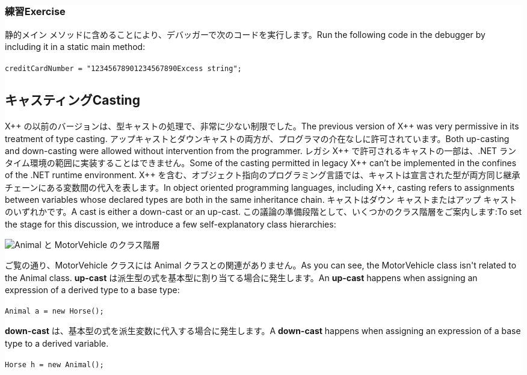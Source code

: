 ### <a name="exercise"></a><span data-ttu-id="c7d6d-303">練習</span><span class="sxs-lookup"><span data-stu-id="c7d6d-303">Exercise</span></span>

<span data-ttu-id="c7d6d-304">静的メイン メソッドに含めることにより、デバッガーで次のコードを実行します。</span><span class="sxs-lookup"><span data-stu-id="c7d6d-304">Run the following code in the debugger by including it in a static main method:</span></span>

```xpp
creditCardNumber = "12345678901234567890Excess string";
```

## <a name="casting"></a><span data-ttu-id="c7d6d-305">キャスティング</span><span class="sxs-lookup"><span data-stu-id="c7d6d-305">Casting</span></span>

<span data-ttu-id="c7d6d-306">X++ の以前のバージョンは、型キャストの処理で、非常に少ない制限でした。</span><span class="sxs-lookup"><span data-stu-id="c7d6d-306">The previous version of X++ was very permissive in its treatment of type casting.</span></span> <span data-ttu-id="c7d6d-307">アップキャストとダウンキャストの両方が、プログラマの介在なしに許可されています。</span><span class="sxs-lookup"><span data-stu-id="c7d6d-307">Both up-casting and down-casting were allowed without intervention from the programmer.</span></span> <span data-ttu-id="c7d6d-308">レガシ X++ で許可されるキャストの一部は、.NET ランタイム環境の範囲に実装することはできません。</span><span class="sxs-lookup"><span data-stu-id="c7d6d-308">Some of the casting permitted in legacy X++ can’t be implemented in the confines of the .NET runtime environment.</span></span> <span data-ttu-id="c7d6d-309">X++ を含む、オブジェクト指向のプログラミング言語では、キャストは宣言された型が両方同じ継承チェーンにある変数間の代入を表します。</span><span class="sxs-lookup"><span data-stu-id="c7d6d-309">In object oriented programming languages, including X++, casting refers to assignments between variables whose declared types are both in the same inheritance chain.</span></span> <span data-ttu-id="c7d6d-310">キャストはダウン キャストまたはアップ キャストのいずれかです。</span><span class="sxs-lookup"><span data-stu-id="c7d6d-310">A cast is either a down-cast or an up-cast.</span></span> <span data-ttu-id="c7d6d-311">この議論の準備段階として、いくつかのクラス階層をご案内します:</span><span class="sxs-lookup"><span data-stu-id="c7d6d-311">To set the stage for this discussion, we introduce a few self-explanatory class hierarchies:</span></span>

![Animal と MotorVehicle のクラス階層](./media/casting_debugfeatures.png)

<span data-ttu-id="c7d6d-313">ご覧の通り、MotorVehicle クラスには Animal クラスとの関連がありません。</span><span class="sxs-lookup"><span data-stu-id="c7d6d-313">As you can see, the MotorVehicle class isn't related to the Animal class.</span></span> <span data-ttu-id="c7d6d-314">**up-cast** は派生型の式を基本型に割り当てる場合に発生します。</span><span class="sxs-lookup"><span data-stu-id="c7d6d-314">An **up-cast** happens when assigning an expression of a derived type to a base type:</span></span>

```xpp
Animal a = new Horse();
```

<span data-ttu-id="c7d6d-315">**down-cast** は、基本型の式を派生変数に代入する場合に発生します。</span><span class="sxs-lookup"><span data-stu-id="c7d6d-315">A **down-cast** happens when assigning an expression of a base type to a derived variable.</span></span>

```xpp
Horse h = new Animal();
```
